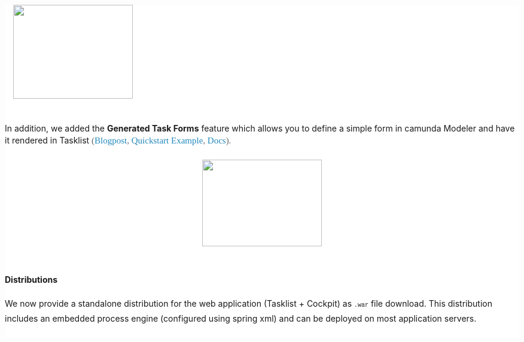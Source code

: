 <a href="http://3.bp.blogspot.com/-xA3pVG_QXu4/Uzk45rYEJpI/AAAAAAAAAXQ/DbSncOBsEmA/s1600/screenshot.png" imageanchor="1" style="margin-left: 1em; margin-right: 1em;"><img border="0" src="http://3.bp.blogspot.com/-xA3pVG_QXu4/Uzk45rYEJpI/AAAAAAAAAXQ/DbSncOBsEmA/s1600/screenshot.png" height="157" width="200" /></a></div>
</div>
<div>
<br />
In addition, we added the <b>Generated Task Forms</b> feature which allows you to define a simple form in camunda Modeler and have it rendered in Tasklist&nbsp;<span style="background-color: white; color: #666666; font-family: 'Times New Roman', Times, FreeSerif, serif; font-size: 15px; line-height: 21.559999465942383px;">(</span><a href="http://blog.camunda.org/2013/12/how-to-use-generated-task-forms-with.html" style="background-color: white; color: #2288bb; font-family: 'Times New Roman', Times, FreeSerif, serif; font-size: 15px; line-height: 21.559999465942383px; text-decoration: none;">Blogpost</a><span style="background-color: white; color: #666666; font-family: 'Times New Roman', Times, FreeSerif, serif; font-size: 15px; line-height: 21.559999465942383px;">,&nbsp;</span><a href="https://github.com/camunda/camunda-quickstarts/tree/master/usertask/task-form-generated" style="background-color: white; color: #2288bb; font-family: 'Times New Roman', Times, FreeSerif, serif; font-size: 15px; line-height: 21.559999465942383px; text-decoration: none;">Quickstart Example</a><span style="background-color: white; color: #666666; font-family: 'Times New Roman', Times, FreeSerif, serif; font-size: 15px; line-height: 21.559999465942383px;">,&nbsp;</span><a href="http://docs.camunda.org/latest/guides/user-guide/#tasklist-task-forms-generated-task-forms" style="background-color: white; color: #2288bb; font-family: 'Times New Roman', Times, FreeSerif, serif; font-size: 15px; line-height: 21.559999465942383px; text-decoration: none;">Docs</a><span style="background-color: white; color: #666666; font-family: 'Times New Roman', Times, FreeSerif, serif; font-size: 15px; line-height: 21.559999465942383px;">).</span><br />
<br />
<div class="separator" style="clear: both; text-align: center;">
<a href="http://2.bp.blogspot.com/-aFbmN8-0kn8/Uzl7kDKWcrI/AAAAAAAAAZA/bit2Ne6mxXo/s1600/screenshot-modeler.png" imageanchor="1" style="margin-left: 1em; margin-right: 1em;"><img border="0" src="http://2.bp.blogspot.com/-aFbmN8-0kn8/Uzl7kDKWcrI/AAAAAAAAAZA/bit2Ne6mxXo/s1600/screenshot-modeler.png" height="145" width="200" /></a></div>
<br />
<h4>
<span style="background-color: white; font-family: inherit; line-height: 21.559999465942383px;">Distributions</span></h4>
</div>
<div>
<span style="background-color: white; font-family: inherit; line-height: 21.559999465942383px;">We now provide a standalone distribution for the web application (Tasklist&nbsp;+ Cockpit) as </span><span style="background-color: white; font-family: Courier New, Courier, monospace; font-size: x-small; line-height: 21.559999465942383px;">.war</span><span style="background-color: white; font-family: inherit; line-height: 21.559999465942383px;"> file download. This distribution includes an embedded process engine (configured using spring xml) and can be deployed on most application servers.</span></div>
<div>
<br /></div>
<ol><ol>
</ol>
</ol>